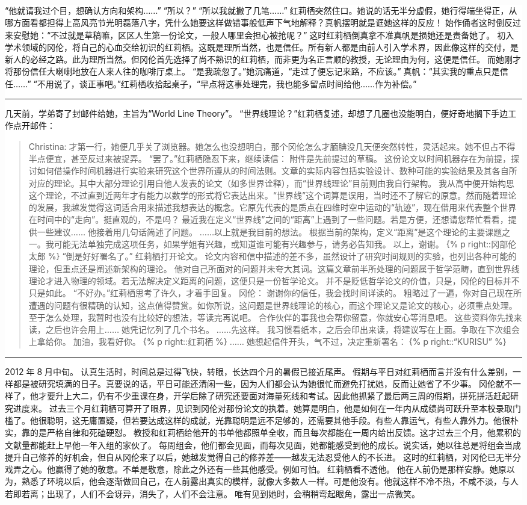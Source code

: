 “他就请我过个目，想确认方向和架构……”
“所以？”
“所以我就撇了几笔……”
红莉栖突然住口。她说的话无半分虚假，她行得端坐得正，从哪方面看都担得上高风亮节光明磊落八字，凭什么她要这样做错事般低声下气地解释？真帆摆明就是诓她这样的反应！
始作俑者这时倒反过来安慰她：“不过就是草稿嘛，区区人生第一份论文，一般人哪里会担心被抢呢？”
这时红莉栖倒真拿不准真帆是损她还是责备她了。
初入学术领域的冈伦，将自己的心血交给初识的红莉栖。这既是理所当然，也是信任。所有新人都是由前人引入学术界，因此像这样的交付，是新人的必经之路。此为理所当然。但冈伦首先选择了尚不熟识的红莉栖，而非更为名正言顺的教授，无论理由为何，这便是信任。
而她刚才将那份信任大喇喇地放在人来人往的咖啡厅桌上。
“是我疏忽了。”她沉痛道，“走过了便忘记来路，不应该。”
真帆：“其实我的重点只是信任……”
“不用说了，谈正事吧。”红莉栖收拾起桌子，“早点将这事处理完，我也能多留点时间给他……作为补偿。”
***
几天前，学弟寄了封邮件给她，主旨为“World Line Theory”。
“世界线理论？”红莉栖复述，却想了几圈也没能明白，便好奇地搁下手边工作点开邮件：
> Christina:
才第一行，她便几乎关了浏览器。她怎么也没想明白，那个冈伦怎么才腼腆没几天便突然转性，灵活起来。她不但占不得半点便宜，甚至反过来被捉弄。
“罢了。”红莉栖隐忍下来，继续读信：
> 附件是先前提过的草稿。
> 这份论文以时间机器存在为前提，探讨如何借操作时间机器进行实验来研究这个世界所遵从的时间法则。文章的实际内容包括实验设计、数种可能的实验结果及其各自所对应的理论。其中大部分理论引用自他人发表的论文（如多世界诠释），而“世界线理论”目前则由我自行架构。
> 我从高中便开始构思这个理论，不过直到近两年才有能力以数学的形式将它表达出来。“世界线”这个词算是误用，当时还不了解它的原意。然而随着理论的发展，我越发觉得这词适合用来描述我想表达的概念。它原先代表的是质点在四维时空中运动的“轨迹”，现在借用来代表整个世界在时间中的“走向”。挺直观的，不是吗？
> 最近我在定义“世界线”之间的“距离”上遇到了一些问题。若是方便，还想请您帮忙看看，提供一些建议……
他接着用几句话简述了问题。
> ……以上就是我目前的想法。
> 根据当前的架构，定义“距离”是这个理论的主要课题之一。我可能无法单独完成这项任务，如果学姐有兴趣，或知道谁可能有兴趣参与，请务必告知我。
> 以上，谢谢。
> {% p right::冈部伦太郎 %}
“倒是好好署名了。”
红莉栖打开论文。
论文内容和信中描述的差不多，虽然设计了研究时间规则的实验，也列出各种可能的理论，但重点还是阐述新架构的理论。
他对自己所面对的问题并未夸大其词。这篇文章前半所处理的问题属于哲学范畴，直到世界线理论才进入物理的领域。若无法解决定义距离的问题，这便只是一份哲学论文。
并不是贬低哲学论文的价值，只是，冈伦的目标并不只是如此。
“不好办。”红莉栖思考了许久，才着手回复。
> 冈伦：
> 谢谢你的信任，我会找时间详读的。
> 粗略过了一遍，你对自己现在所遭遇的问题有很精确的认知，这点值得赞赏。如你所说，这问题是世界线理论的核心，而这个理论又是论文的核心，必须重点处理。
> 至于怎么处理，我暂时也没有比较好的想法，等读完再说吧。
> 合作伙伴的事我也会帮你留意，你就安心等消息吧。
> 这些资料你先找来读，之后也许会用上……
她凭记忆列了几个书名。
> ……先这样。
> 我习惯看纸本，之后会印出来读，将建议写在上面。争取在下次组会上拿给你。
> 加油，我看好你。
> {% p right::红莉栖 %}
……
她想起信件开头，气不过，决定重新署名：
> {% p right::“KURISU” %}
***
2012 年 8 月中旬。
认真生活时，时间总是过得飞快，转眼，长达四个月的暑假已接近尾声。
假期与平日对红莉栖而言并没有什么差别，一样都是被研究填满的日子。真要说的话，平日可能还清闲一些，因为人们都会认为她很忙而避免打扰她，反而让她省了不少事。
冈伦就不一样了，他才要升上大二，仍有不少重课在身，开学后除了研究还要面对海量死线和考试。因此他抓紧了最后两三周的假期，拼死拼活赶起研究进度来。
过去三个月红莉栖可算开了眼界，见识到冈伦对那份论文的执着。她算是明白，他是如何在一年内从成绩尚可跃升至本校录取门槛了。他很聪明，这无庸置疑，但若要达成这样的成就，光靠聪明是远不足够的，还需要其他手段。有些人靠运气，有些人靠外力。他很朴实，靠的是严格自律和死磕硬怼。
教授和红莉栖给他开的书单他都照单全收，而且每次都能在一周内给出反馈。这才过去三个月，他累积的文献量都能赶上早他一年入组的家伙了。
每周组会，他们都会见面，而每次见面，她都能感受到他的成长。说实话，她以往总是将组会当成提升自己修养的好机会，但自从冈伦来了以后，她越发觉得自己的修养差——越发无法忍受他人的不长进。
这时的红莉栖，对冈伦已无半分戏弄之心。他赢得了她的敬意。不单是敬意，除此之外还有一些其他感受。例如可怕。
红莉栖看不透他。
他在人前仍是那样安静。她原以为，熟悉了环境以后，他会逐渐做回自己，在人前露出真实的模样，就像大多数人一样。可是他没有。他就这样不冷不热，不咸不淡，与人若即若离；出现了，人们不会讶异，消失了，人们不会注意。
唯有见到她时，会稍稍弯起眼角，露出一点微笑。
